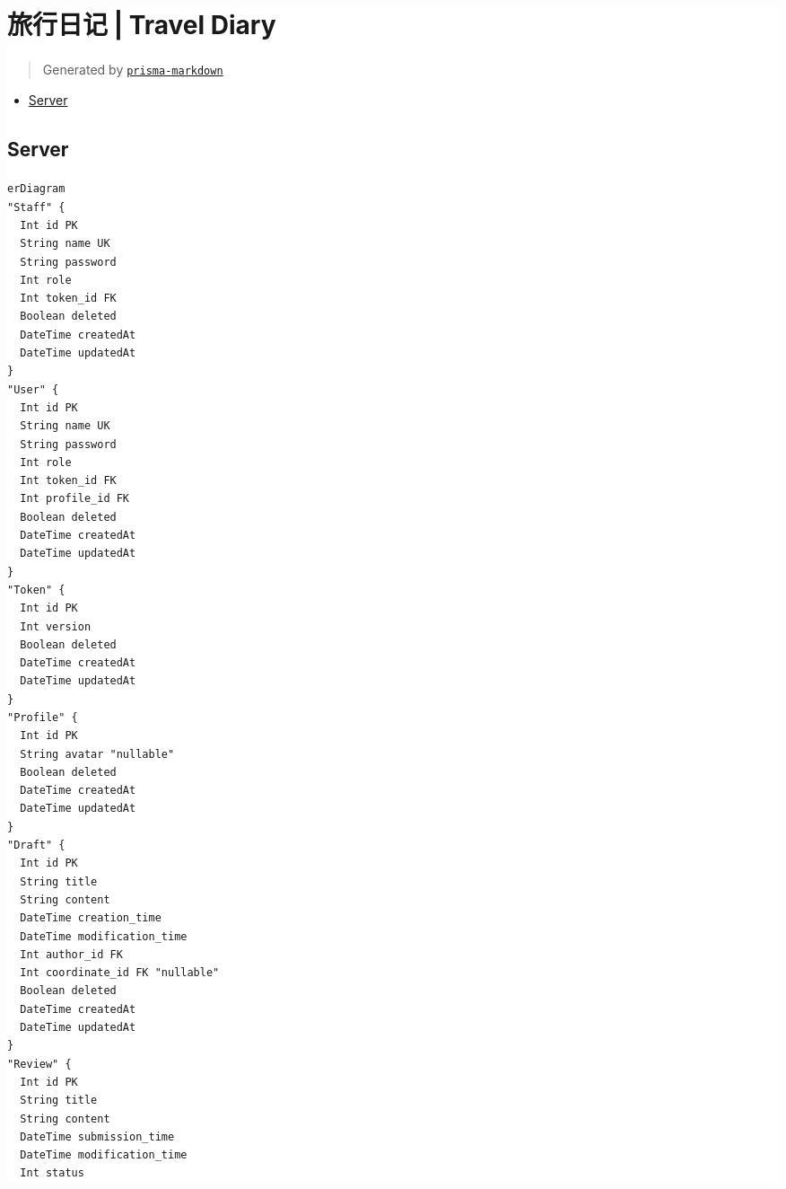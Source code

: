 # 旅行日记 | Travel Diary
> Generated by [`prisma-markdown`](https://github.com/samchon/prisma-markdown)

- [Server](#server)

## Server
```mermaid
erDiagram
"Staff" {
  Int id PK
  String name UK
  String password
  Int role
  Int token_id FK
  Boolean deleted
  DateTime createdAt
  DateTime updatedAt
}
"User" {
  Int id PK
  String name UK
  String password
  Int role
  Int token_id FK
  Int profile_id FK
  Boolean deleted
  DateTime createdAt
  DateTime updatedAt
}
"Token" {
  Int id PK
  Int version
  Boolean deleted
  DateTime createdAt
  DateTime updatedAt
}
"Profile" {
  Int id PK
  String avatar "nullable"
  Boolean deleted
  DateTime createdAt
  DateTime updatedAt
}
"Draft" {
  Int id PK
  String title
  String content
  DateTime creation_time
  DateTime modification_time
  Int author_id FK
  Int coordinate_id FK "nullable"
  Boolean deleted
  DateTime createdAt
  DateTime updatedAt
}
"Review" {
  Int id PK
  String title
  String content
  DateTime submission_time
  DateTime modification_time
  Int status
```